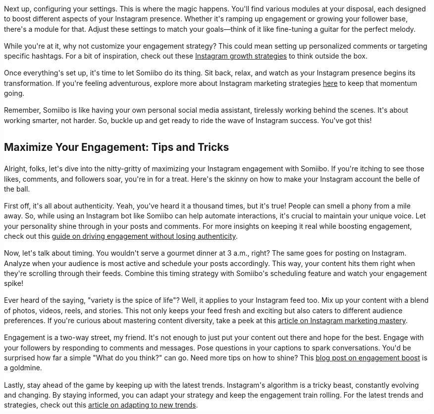 Next up, configuring your settings. This is where the magic happens. You'll find various modules at your disposal, each designed to boost different aspects of your Instagram presence. Whether it's ramping up engagement or growing your follower base, there's a module for that. Adjust these settings to match your goals—think of it like fine-tuning a guitar for the perfect melody.

While you're at it, why not customize your engagement strategy? This could mean setting up personalized comments or targeting specific hashtags. For a bit of inspiration, check out these [Instagram growth strategies](https://instagrowify.com/blog/instagram-growth-strategies-beyond-bots) to think outside the box.

Once everything's set up, it's time to let Somiibo do its thing. Sit back, relax, and watch as your Instagram presence begins its transformation. If you're feeling adventurous, explore more about Instagram marketing strategies [here](https://instagrowify.com/blog/instagram-marketing-strategies-for-the-modern-influencer) to keep that momentum going.

Remember, Somiibo is like having your own personal social media assistant, tirelessly working behind the scenes. It's about working smarter, not harder. So, buckle up and get ready to ride the wave of Instagram success. You've got this!

## Maximize Your Engagement: Tips and Tricks

Alright, folks, let's dive into the nitty-gritty of maximizing your Instagram engagement with Somiibo. If you're itching to see those likes, comments, and followers soar, you're in for a treat. Here's the skinny on how to make your Instagram account the belle of the ball.

First off, it's all about authenticity. Yeah, you've heard it a thousand times, but it's true! People can smell a phony from a mile away. So, while using an Instagram bot like Somiibo can help automate interactions, it's crucial to maintain your unique voice. Let your personality shine through in your posts and comments. For more insights on keeping it real while boosting engagement, check out this [guide on driving engagement without losing authenticity](https://instagrowify.com/blog/how-to-drive-engagement-on-instagram-without-losing-authenticity).



Now, let's talk about timing. You wouldn't serve a gourmet dinner at 3 a.m., right? The same goes for posting on Instagram. Analyze when your audience is most active and schedule your posts accordingly. This way, your content hits them right when they're scrolling through their feeds. Combine this timing strategy with Somiibo's scheduling feature and watch your engagement spike!

Ever heard of the saying, "variety is the spice of life"? Well, it applies to your Instagram feed too. Mix up your content with a blend of photos, videos, reels, and stories. This not only keeps your feed fresh and exciting but also caters to different audience preferences. If you're curious about mastering content diversity, take a peek at this [article on Instagram marketing mastery](https://instagrowify.com/blog/instagram-marketing-mastery-from-basics-to-advanced-techniques).

Engagement is a two-way street, my friend. It's not enough to just put your content out there and hope for the best. Engage with your followers by responding to comments and messages. Pose questions in your captions to spark conversations. You'd be surprised how far a simple "What do you think?" can go. Need more tips on how to shine? This [blog post on engagement boost](https://instagrowify.com/blog/engagement-boost-simple-steps-to-make-your-instagram-account-shine) is a goldmine.

Lastly, stay ahead of the game by keeping up with the latest trends. Instagram's algorithm is a tricky beast, constantly evolving and changing. By staying informed, you can adapt your strategy and keep the engagement train rolling. For the latest trends and strategies, check out this [article on adapting to new trends](https://instagrowify.com/blog/instagram-marketing-in-2024-adapting-to-new-trends).
